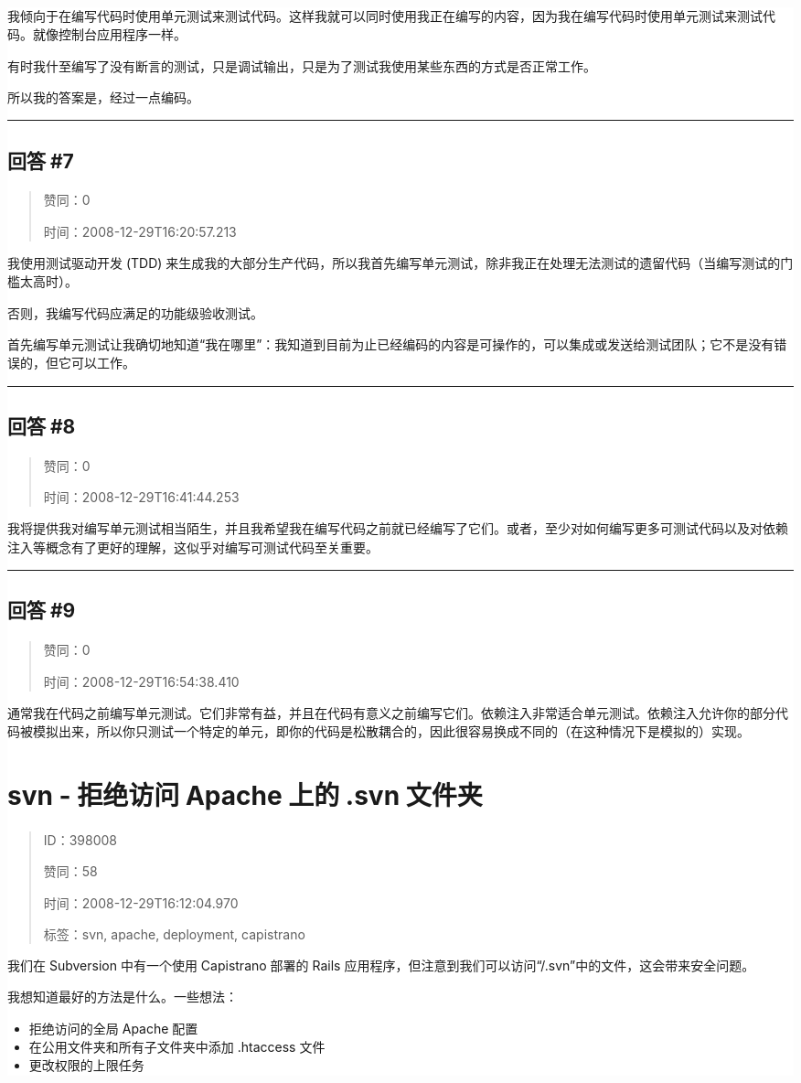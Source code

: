 我倾向于在编写代码时使用单元测试来测试代码。这样我就可以同时使用我正在编写的内容，因为我在编写代码时使用单元测试来测试代码。就像控制台应用程序一样。

有时我什至编写了没有断言的测试，只是调试输出，只是为了测试我使用某些东西的方式是否正常工作。

所以我的答案是，经过一点编码。

* * *

## 回答 #7

> 赞同：0
> 
> 时间：2008-12-29T16:20:57.213

我使用测试驱动开发 (TDD) 来生成我的大部分生产代码，所以我首先编写单元测试，除非我正在处理无法测试的遗留代码（当编写测试的门槛太高时）。

否则，我编写代码应满足的功能级验收测试。

首先编写单元测试让我确切地知道“我在哪里”：我知道到目前为止已经编码的内容是可操作的，可以集成或发送给测试团队；它不是没有错误的，但它可以工作。

* * *

## 回答 #8

> 赞同：0
> 
> 时间：2008-12-29T16:41:44.253

我将提供我对编写单元测试相当陌生，并且我希望我在编写代码之前就已经编写了它们。或者，至少对如何编写更多可测试代码以及​​对依赖注入等概念有了更好的理解，这似乎对编写可测试代码至关重要。

* * *

## 回答 #9

> 赞同：0
> 
> 时间：2008-12-29T16:54:38.410

通常我在代码之前编写单元测试。它们非常有益，并且在代码有意义之前编写它们。依赖注入非常适合单元测试。依赖注入允许你的部分代码被模拟出来，所以你只测试一个特定的单元，即你的代码是松散耦合的，因此很容易换成不同的（在这种情况下是模拟的）实现。

# svn - 拒绝访问 Apache 上的 .svn 文件夹

> ID：398008
> 
> 赞同：58
> 
> 时间：2008-12-29T16:12:04.970
> 
> 标签：svn, apache, deployment, capistrano

我们在 Subversion 中有一个使用 Capistrano 部署的 Rails 应用程序，但注意到我们可以访问“/.svn”中的文件，这会带来安全问题。

我想知道最好的方法是什么。一些想法：

*   拒绝访问的全局 Apache 配置
*   在公用文件夹和所有子文件夹中添加 .htaccess 文件
*   更改权限的上限任务
